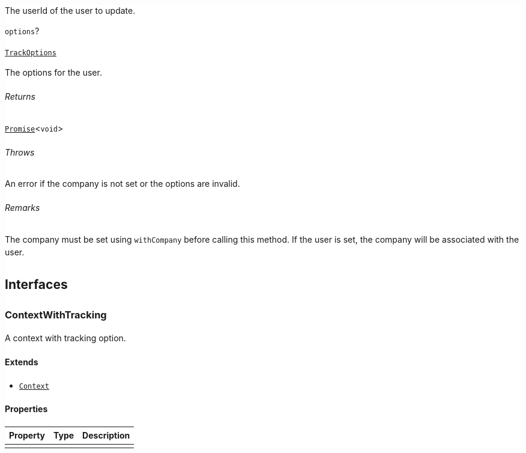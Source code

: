 </td>
<td>

The userId of the user to update.

</td>
</tr>
<tr>
<td>

`options`?

</td>
<td>

[`TrackOptions`](globals.md#trackoptions)

</td>
<td>

The options for the user.

</td>
</tr>
</tbody>
</table>

###### Returns

[`Promise`](https://developer.mozilla.org/docs/Web/JavaScript/Reference/Global_Objects/Promise)\<`void`\>

###### Throws

An error if the company is not set or the options are invalid.

###### Remarks

The company must be set using `withCompany` before calling this method.
If the user is set, the company will be associated with the user.

## Interfaces

### ContextWithTracking

A context with tracking option.

#### Extends

- [`Context`](globals.md#context-1)

#### Properties

<table>
<thead>
<tr>
<th>Property</th>
<th>Type</th>
<th>Description</th>
</tr>
</thead>
<tbody>
<tr>
<td>
